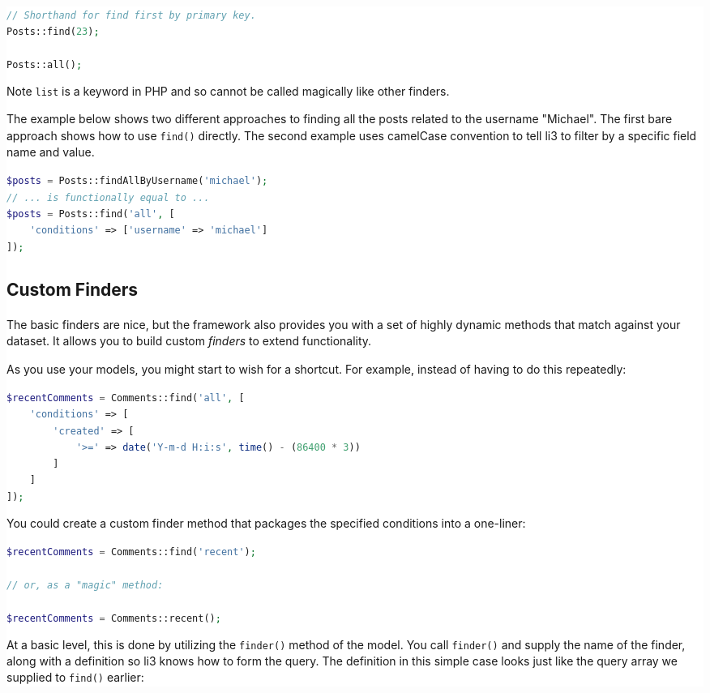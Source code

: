 ```php
// Shorthand for find first by primary key.
Posts::find(23);

Posts::all();
```

<div class="note note-info">
	Note <code>list</code> is a keyword in PHP and so cannot be called magically like other finders.
</div>

The example below shows two different approaches to finding all the posts related to the
username "Michael". The first bare approach shows how to use `find()` directly. The second
example uses camelCase convention to tell li3 to filter by a specific field name and
value.

```php
$posts = Posts::findAllByUsername('michael');
// ... is functionally equal to ...
$posts = Posts::find('all', [
	'conditions' => ['username' => 'michael']
]);
```

## Custom Finders

The basic finders are nice, but the framework also provides you with a set of highly
dynamic methods that match against your dataset. It allows you to build
custom _finders_ to extend functionality.

As you use your models, you might start to wish for a shortcut. For example,
instead of having to do this repeatedly:

```php
$recentComments = Comments::find('all', [
	'conditions' => [
		'created' => [
			'>=' => date('Y-m-d H:i:s', time() - (86400 * 3))
		]
	]
]);
```

You could create a custom finder method that packages the specified conditions into a one-liner:

```php
$recentComments = Comments::find('recent');

// or, as a "magic" method:

$recentComments = Comments::recent();
```

At a basic level, this is done by utilizing the `finder()` method of the model.
You call `finder()` and supply the name of the finder, along with a definition
so li3 knows how to form the query. The definition in this simple case looks
just like the query array we supplied to `find()` earlier:
